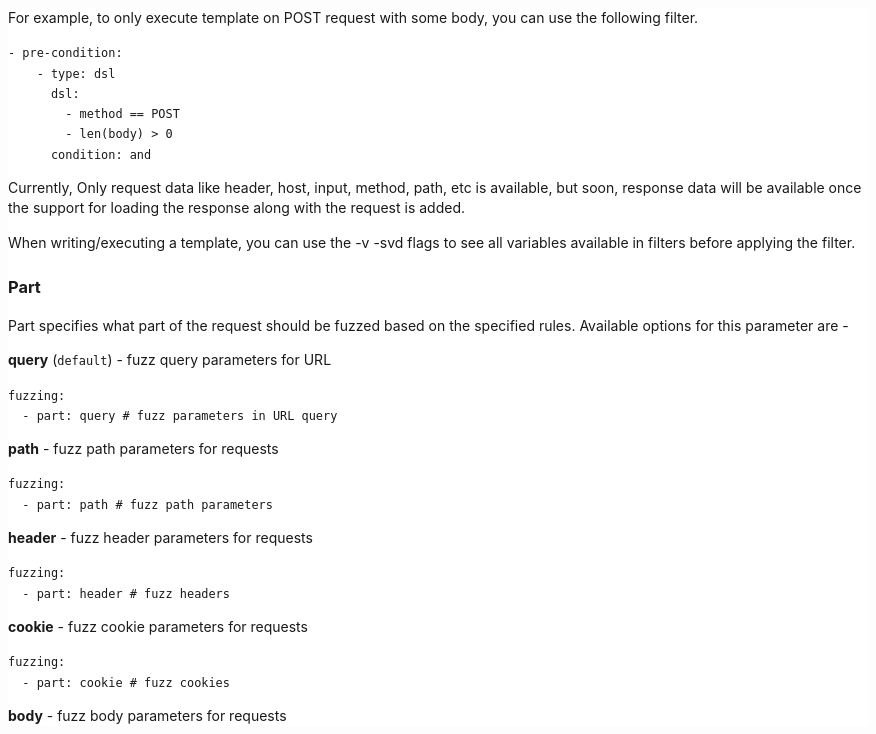 For example, to only execute template on POST request with some body, you can use the following filter.

```
- pre-condition:
    - type: dsl
      dsl:
        - method == POST
        - len(body) > 0
      condition: and

```

Currently, Only request data like header, host, input, method, path, etc is available, but soon, response data will be available once the support for loading the response along with the request is added. 

When writing/executing a template, you can use the -v -svd flags to see all variables available in filters before applying the filter.

### [​](#part)Part

Part specifies what part of the request should be fuzzed based on the specified rules. Available options for this parameter are -

**query** (`default`) - fuzz query parameters for URL

```
fuzzing:
  - part: query # fuzz parameters in URL query

```

**path** - fuzz path parameters for requests

```
fuzzing:
  - part: path # fuzz path parameters

```

**header** - fuzz header parameters for requests

```
fuzzing:
  - part: header # fuzz headers

```

**cookie** - fuzz cookie parameters for requests

```
fuzzing:
  - part: cookie # fuzz cookies

```

**body** - fuzz body parameters for requests
